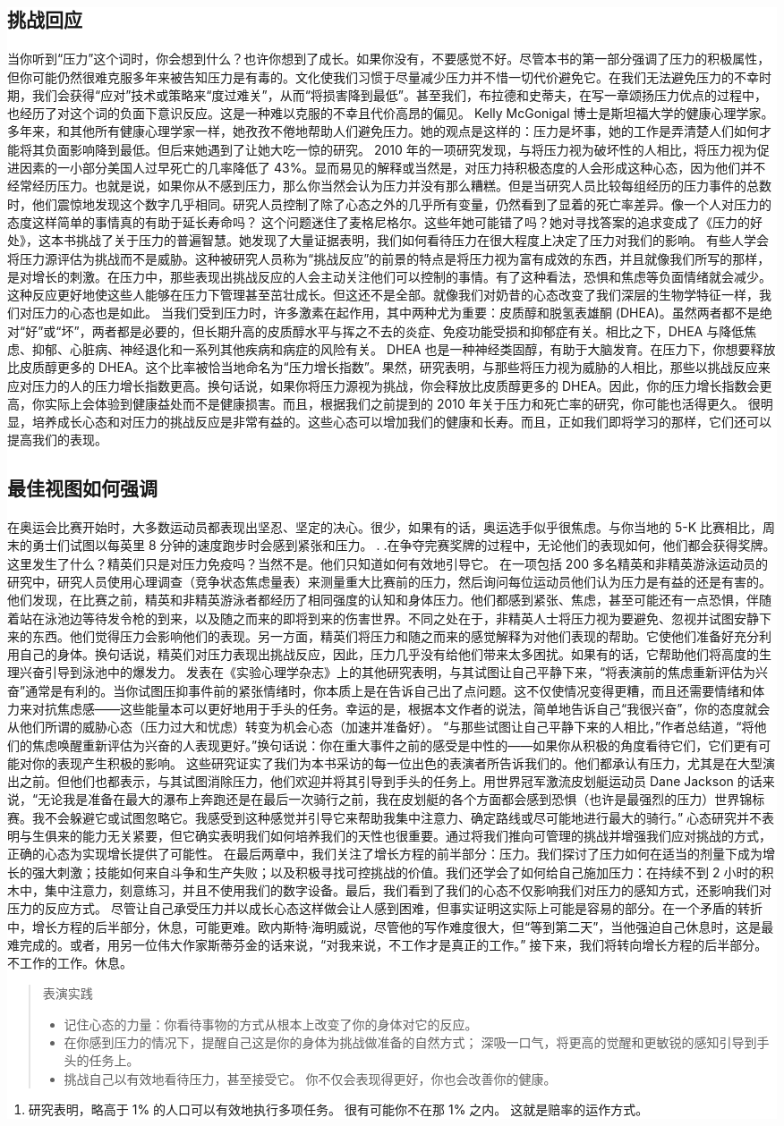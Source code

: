 ## 挑战回应

当你听到“压力”这个词时，你会想到什么？也许你想到了成长。如果你没有，不要感觉不好。尽管本书的第一部分强调了压力的积极属性，但你可能仍然很难克服多年来被告知压力是有毒的。文化使我们习惯于尽量减少压力并不惜一切代价避免它。在我们无法避免压力的不幸时期，我们会获得“应对”技术或策略来“度过难关”，从而“将损害降到最低”。甚至我们，布拉德和史蒂夫，在写一章颂扬压力优点的过程中，也经历了对这个词的负面下意识反应。这是一种难以克服的不幸且代价高昂的偏见。
Kelly McGonigal 博士是斯坦福大学的健康心理学家。多年来，和其他所有健康心理学家一样，她孜孜不倦地帮助人们避免压力。她的观点是这样的：压力是坏事，她的工作是弄清楚人们如何才能将其负面影响降到最低。但后来她遇到了让她大吃一惊的研究。
2010 年的一项研究发现，与将压力视为破坏性的人相比，将压力视为促进因素的一小部分美国人过早死亡的几率降低了 43%。显而易见的解释或当然是，对压力持积极态度的人会形成这种心态，因为他们并不经常经历压力。也就是说，如果你从不感到压力，那么你当然会认为压力并没有那么糟糕。但是当研究人员比较每组经历的压力事件的总数时，他们震惊地发现这个数字几乎相同。研究人员控制了除了心态之外的几乎所有变量，仍然看到了显着的死亡率差异。像一个人对压力的态度这样简单的事情真的有助于延长寿命吗？
这个问题迷住了麦格尼格尔。这些年她可能错了吗？她对寻找答案的追求变成了《压力的好处》，这本书挑战了关于压力的普遍智慧。她发现了大量证据表明，我们如何看待压力在很大程度上决定了压力对我们的影响。
有些人学会将压力源评估为挑战而不是威胁。这种被研究人员称为“挑战反应”的前景的特点是将压力视为富有成效的东西，并且就像我们所写的那样，是对增长的刺激。在压力中，那些表现出挑战反应的人会主动关注他们可以控制的事情。有了这种看法，恐惧和焦虑等负面情绪就会减少。这种反应更好地使这些人能够在压力下管理甚至茁壮成长。但这还不是全部。就像我们对奶昔的心态改变了我们深层的生物学特征一样，我们对压力的心态也是如此。
当我们受到压力时，许多激素在起作用，其中两种尤为重要：皮质醇和脱氢表雄酮 (DHEA)。虽然两者都不是绝对“好”或“坏”，两者都是必要的，但长期升高的皮质醇水平与挥之不去的炎症、免疫功能受损和抑郁症有关。相比之下，DHEA 与降低焦虑、抑郁、心脏病、神经退化和一系列其他疾病和病症的风险有关。 DHEA 也是一种神经类固醇，有助于大脑发育。在压力下，你想要释放比皮质醇更多的 DHEA。这个比率被恰当地命名为“压力增长指数”。果然，研究表明，与那些将压力视为威胁的人相比，那些以挑战反应来应对压力的人的压力增长指数更高。换句话说，如果你将压力源视为挑战，你会释放比皮质醇更多的 DHEA。因此，你的压力增长指数会更高，你实际上会体验到健康益处而不是健康损害。而且，根据我们之前提到的 2010 年关于压力和死亡率的研究，你可能也活得更久。
很明显，培养成长心态和对压力的挑战反应是非常有益的。这些心态可以增加我们的健康和长寿。而且，正如我们即将学习的那样，它们还可以提高我们的表现。

## 最佳视图如何强调

在奥运会比赛开始时，大多数运动员都表现出坚忍、坚定的决心。很少，如果有的话，奥运选手似乎很焦虑。与你当地的 5-K 比赛相比，周末的勇士们试图以每英里 8 分钟的速度跑步时会感到紧张和压力。 . .在争夺完赛奖牌的过程中，无论他们的表现如何，他们都会获得奖牌。这里发生了什么？精英们只是对压力免疫吗？当然不是。他们只知道如何有效地引导它。
在一项包括 200 多名精英和非精英游泳运动员的研究中，研究人员使用心理调查（竞争状态焦虑量表）来测量重大比赛前的压力，然后询问每位运动员他们认为压力是有益的还是有害的。他们发现，在比赛之前，精英和非精英游泳者都经历了相同强度的认知和身体压力。他们都感到紧张、焦虑，甚至可能还有一点恐惧，伴随着站在泳池边等待发令枪的到来，以及随之而来的即将到来的伤害世界。不同之处在于，非精英人士将压力视为要避免、忽视并试图安静下来的东西。他们觉得压力会影响他们的表现。另一方面，精英们将压力和随之而来的感觉解释为对他们表现的帮助。它使他们准备好充分利用自己的身体。换句话说，精英们对压力表现出挑战反应，因此，压力几乎没有给他们带来太多困扰。如果有的话，它帮助他们将高度的生理兴奋引导到泳池中的爆发力。
发表在《实验心理学杂志》上的其他研究表明，与其试图让自己平静下来，“将表演前的焦虑重新评估为兴奋”通常是有利的。当你试图压抑事件前的紧张情绪时，你本质上是在告诉自己出了点问题。这不仅使情况变得更糟，而且还需要情绪和体力来对抗焦虑感——这些能量本可以更好地用于手头的任务。幸运的是，根据本文作者的说法，简单地告诉自己“我很兴奋”，你的态度就会从他们所谓的威胁心态（压力过大和忧虑）转变为机会心态（加速并准备好）。 “与那些试图让自己平静下来的人相比，”作者总结道，“将他们的焦虑唤醒重新评估为兴奋的人表现更好。”换句话说：你在重大事件之前的感受是中性的——如果你从积极的角度看待它们，它们更有可能对你的表现产生积极的影响。
这些研究证实了我们为本书采访的每一位出色的表演者所告诉我们的。他们都承认有压力，尤其是在大型演出之前。但他们也都表示，与其试图消除压力，他们欢迎并将其引导到手头的任务上。用世界冠军激流皮划艇运动员 Dane Jackson 的话来说，“无论我是准备在最大的瀑布上奔跑还是在最后一次骑行之前，我在皮划艇的各个方面都会感到恐惧（也许是最强烈的压力）世界锦标赛。我不会躲避它或试图忽略它。我感受到这种感觉并引导它来帮助我集中注意力、确定路线或尽可能地进行最大的骑行。”
心态研究并不表明与生俱来的能力无关紧要，但它确实表明我们如何培养我们的天性也很重要。通过将我们推向可管理的挑战并增强我们应对挑战的方式，正确的心态为实现增长提供了可能性。
在最后两章中，我们关注了增长方程的前半部分：压力。我们探讨了压力如何在适当的剂量下成为增长的强大刺激；技能如何来自斗争和生产失败；以及积极寻找可控挑战的价值。我们还学会了如何给自己施加压力：在持续不到 2 小时的积木中，集中注意力，刻意练习，并且不使用我们的数字设备。最后，我们看到了我们的心态不仅影响我们对压力的感知方式，还影响我们对压力的反应方式。
尽管让自己承受压力并以成长心态这样做会让人感到困难，但事实证明这实际上可能是容易的部分。在一个矛盾的转折中，增长方程的后半部分，休息，可能更难。欧内斯特·海明威说，尽管他的写作难度很大，但“等到第二天”，当他强迫自己休息时，这是最难完成的。或者，用另一位伟大作家斯蒂芬金的话来说，“对我来说，不工作才是真正的工作。”
接下来，我们将转向增长方程的后半部分。不工作的工作。休息。

> 表演实践
>
> - 记住心态的力量：你看待事物的方式从根本上改变了你的身体对它的反应。
> - 在你感到压力的情况下，提醒自己这是你的身体为挑战做准备的自然方式； 深吸一口气，将更高的觉醒和更敏锐的感知引导到手头的任务上。
> - 挑战自己以有效地看待压力，甚至接受它。 你不仅会表现得更好，你也会改善你的健康。

1. 研究表明，略高于 1% 的人口可以有效地执行多项任务。 很有可能你不在那 1% 之内。 这就是赔率的运作方式。